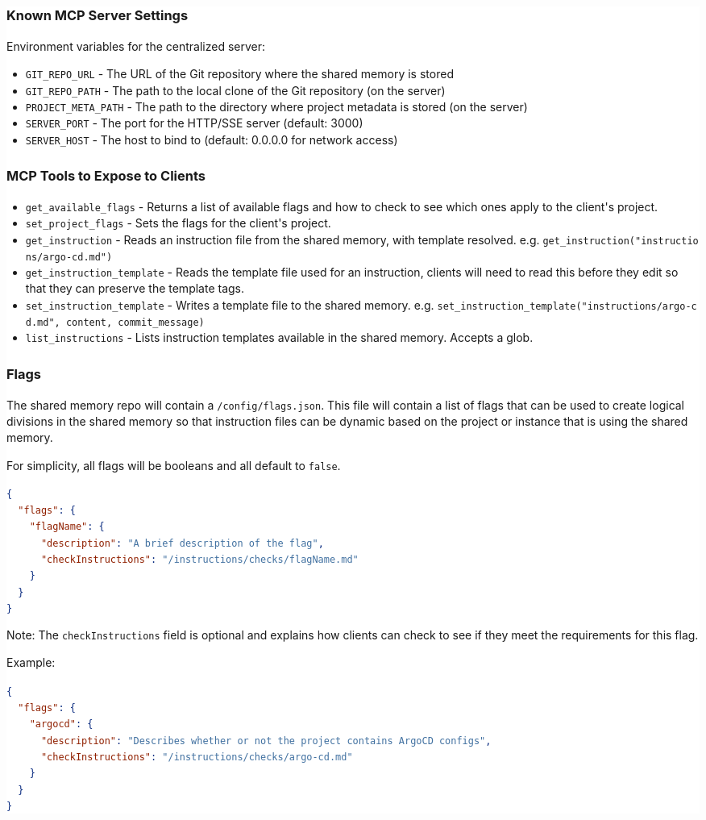 ### Known MCP Server Settings

Environment variables for the centralized server:

- `GIT_REPO_URL` - The URL of the Git repository where the shared memory is stored
- `GIT_REPO_PATH` - The path to the local clone of the Git repository (on the server)
- `PROJECT_META_PATH` - The path to the directory where project metadata is stored (on the server)
- `SERVER_PORT` - The port for the HTTP/SSE server (default: 3000)
- `SERVER_HOST` - The host to bind to (default: 0.0.0.0 for network access)

### MCP Tools to Expose to Clients

- `get_available_flags` - Returns a list of available flags and how to check to see which ones apply to the client's project.
- `set_project_flags` - Sets the flags for the client's project.
- `get_instruction` - Reads an instruction file from the shared memory, with template resolved. e.g. `get_instruction("instructions/argo-cd.md")`
- `get_instruction_template` - Reads the template file used for an instruction, clients will need to read this before they edit so that they can preserve the template tags.
- `set_instruction_template` - Writes a template file to the shared memory. e.g. `set_instruction_template("instructions/argo-cd.md", content, commit_message)`
- `list_instructions` - Lists instruction templates available in the shared memory. Accepts a glob.

### Flags

The shared memory repo will contain a `/config/flags.json`. This file will contain a list of flags that can be used
to create logical divisions in the shared memory so that instruction files can be dynamic based on the project
or instance that is using the shared memory.

For simplicity, all flags will be booleans and all default to `false`.

```json
{
  "flags": {
    "flagName": {
      "description": "A brief description of the flag",
      "checkInstructions": "/instructions/checks/flagName.md"
    }
  }
}
```

Note: The `checkInstructions` field is optional and explains how clients can check to see if they meet the requirements for this flag.

Example:

```json
{
  "flags": {
    "argocd": {
      "description": "Describes whether or not the project contains ArgoCD configs",
      "checkInstructions": "/instructions/checks/argo-cd.md"
    }
  }
}
```
